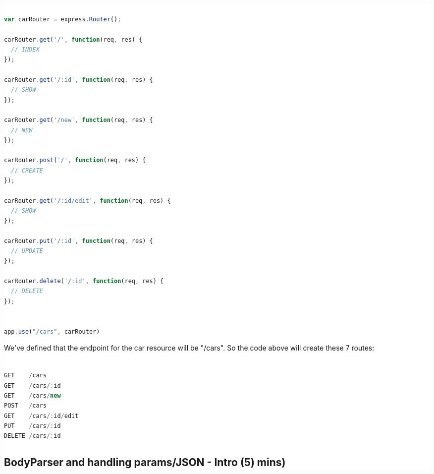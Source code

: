 ```javascript

var carRouter = express.Router();

carRouter.get('/', function(req, res) {
  // INDEX
});

carRouter.get('/:id', function(req, res) {
  // SHOW
});

carRouter.get('/new', function(req, res) {
  // NEW
});

carRouter.post('/', function(req, res) {
  // CREATE
});

carRouter.get('/:id/edit', function(req, res) {
  // SHOW
});

carRouter.put('/:id', function(req, res) {
  // UPDATE
});

carRouter.delete('/:id', function(req, res) {
  // DELETE
});


app.use("/cars", carRouter)
```

We've defined that the endpoint for the car resource will be "/cars".
So the code above will create these 7 routes:

```javascript

GET    /cars
GET    /cars/:id
GET    /cars/new
POST   /cars
GET    /cars/:id/edit
PUT    /cars/:id
DELETE /cars/:id

```

## BodyParser and handling params/JSON - Intro (5) mins)
